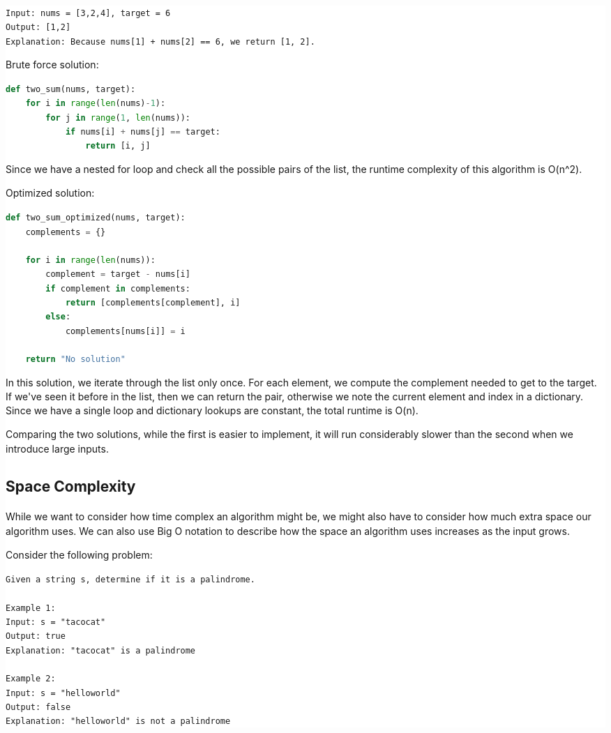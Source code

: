```
Input: nums = [3,2,4], target = 6
Output: [1,2]
Explanation: Because nums[1] + nums[2] == 6, we return [1, 2].
```

Brute force solution:
```python
def two_sum(nums, target):
    for i in range(len(nums)-1):
        for j in range(1, len(nums)):
            if nums[i] + nums[j] == target:
                return [i, j]
```
Since we have a nested for loop and check all the possible pairs of the list, the runtime complexity of this algorithm is O(n^2).


Optimized solution:
```python
def two_sum_optimized(nums, target):
    complements = {}
    
    for i in range(len(nums)):
        complement = target - nums[i]
        if complement in complements:
            return [complements[complement], i]
        else:
            complements[nums[i]] = i
            
    return "No solution"
```
In this solution, we iterate through the list only once. For each element, we compute the complement needed to get to the target. If we've seen it before in the list, then we can return the pair, otherwise we note the current element and index in a dictionary. Since we have a single loop and dictionary lookups are constant, the total runtime is O(n).

Comparing the two solutions, while the first is easier to implement, it will run considerably slower than the second when we introduce large inputs.

## Space Complexity

While we want to consider how time complex an algorithm might be, we might also have to consider how much extra space our algorithm uses. We can also use Big O notation to describe how the space an algorithm uses increases as the input grows.

Consider the following problem:
```
Given a string s, determine if it is a palindrome.

Example 1:
Input: s = "tacocat"
Output: true
Explanation: "tacocat" is a palindrome

Example 2:
Input: s = "helloworld"
Output: false
Explanation: "helloworld" is not a palindrome
```
